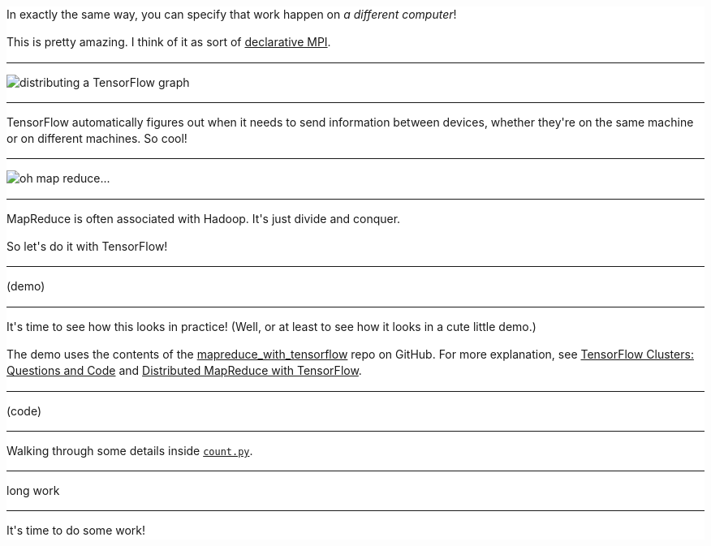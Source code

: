 In exactly the same way, you can specify that work happen on _a different computer_!

This is pretty amazing. I think of it as sort of [declarative MPI](/20170423-tensorflow_as_automatic_mpi/).


-----

![distributing a TensorFlow graph](img/distributed_graph.png)

-----

TensorFlow automatically figures out when it needs to send information between devices, whether they're on the same machine or on different machines. So cool!


-----

![oh map reduce...](img/oh_map_reduce.png)

-----

MapReduce is often associated with Hadoop. It's just divide and conquer.

So let's do it with TensorFlow!


-----

(demo)

-----

It's time to see how this looks in practice! (Well, or at least to see how it looks in a cute little demo.)

The demo uses the contents of the [mapreduce_with_tensorflow](https://github.com/ajschumacher/mapreduce_with_tensorflow) repo on GitHub. For more explanation, see [TensorFlow Clusters: Questions and Code](/20170410-tensorflow_clusters_questions_and_code/) and [Distributed MapReduce with TensorFlow](/20170411-distributed_mapreduce_with_tensorflow/).


-----

(code)

-----

Walking through some details inside [`count.py`](https://github.com/ajschumacher/mapreduce_with_tensorflow/blob/master/count.py).


-----

long work

-----

It's time to do some work!


